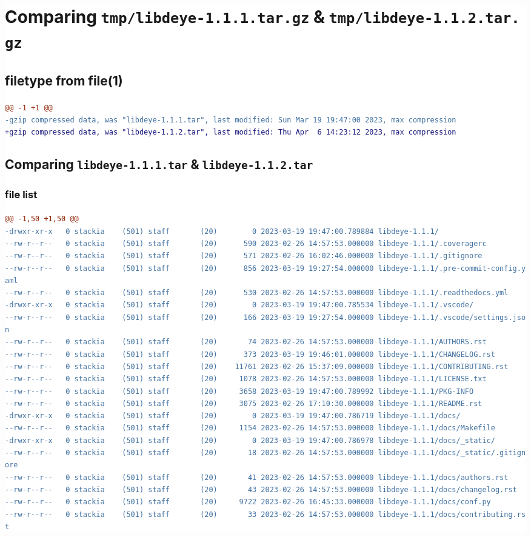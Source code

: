 # Comparing `tmp/libdeye-1.1.1.tar.gz` & `tmp/libdeye-1.1.2.tar.gz`

## filetype from file(1)

```diff
@@ -1 +1 @@
-gzip compressed data, was "libdeye-1.1.1.tar", last modified: Sun Mar 19 19:47:00 2023, max compression
+gzip compressed data, was "libdeye-1.1.2.tar", last modified: Thu Apr  6 14:23:12 2023, max compression
```

## Comparing `libdeye-1.1.1.tar` & `libdeye-1.1.2.tar`

### file list

```diff
@@ -1,50 +1,50 @@
-drwxr-xr-x   0 stackia    (501) staff       (20)        0 2023-03-19 19:47:00.789884 libdeye-1.1.1/
--rw-r--r--   0 stackia    (501) staff       (20)      590 2023-02-26 14:57:53.000000 libdeye-1.1.1/.coveragerc
--rw-r--r--   0 stackia    (501) staff       (20)      571 2023-02-26 16:02:46.000000 libdeye-1.1.1/.gitignore
--rw-r--r--   0 stackia    (501) staff       (20)      856 2023-03-19 19:27:54.000000 libdeye-1.1.1/.pre-commit-config.yaml
--rw-r--r--   0 stackia    (501) staff       (20)      530 2023-02-26 14:57:53.000000 libdeye-1.1.1/.readthedocs.yml
-drwxr-xr-x   0 stackia    (501) staff       (20)        0 2023-03-19 19:47:00.785534 libdeye-1.1.1/.vscode/
--rw-r--r--   0 stackia    (501) staff       (20)      166 2023-03-19 19:27:54.000000 libdeye-1.1.1/.vscode/settings.json
--rw-r--r--   0 stackia    (501) staff       (20)       74 2023-02-26 14:57:53.000000 libdeye-1.1.1/AUTHORS.rst
--rw-r--r--   0 stackia    (501) staff       (20)      373 2023-03-19 19:46:01.000000 libdeye-1.1.1/CHANGELOG.rst
--rw-r--r--   0 stackia    (501) staff       (20)    11761 2023-02-26 15:37:09.000000 libdeye-1.1.1/CONTRIBUTING.rst
--rw-r--r--   0 stackia    (501) staff       (20)     1078 2023-02-26 14:57:53.000000 libdeye-1.1.1/LICENSE.txt
--rw-r--r--   0 stackia    (501) staff       (20)     3658 2023-03-19 19:47:00.789992 libdeye-1.1.1/PKG-INFO
--rw-r--r--   0 stackia    (501) staff       (20)     3075 2023-02-26 17:10:30.000000 libdeye-1.1.1/README.rst
-drwxr-xr-x   0 stackia    (501) staff       (20)        0 2023-03-19 19:47:00.786719 libdeye-1.1.1/docs/
--rw-r--r--   0 stackia    (501) staff       (20)     1154 2023-02-26 14:57:53.000000 libdeye-1.1.1/docs/Makefile
-drwxr-xr-x   0 stackia    (501) staff       (20)        0 2023-03-19 19:47:00.786978 libdeye-1.1.1/docs/_static/
--rw-r--r--   0 stackia    (501) staff       (20)       18 2023-02-26 14:57:53.000000 libdeye-1.1.1/docs/_static/.gitignore
--rw-r--r--   0 stackia    (501) staff       (20)       41 2023-02-26 14:57:53.000000 libdeye-1.1.1/docs/authors.rst
--rw-r--r--   0 stackia    (501) staff       (20)       43 2023-02-26 14:57:53.000000 libdeye-1.1.1/docs/changelog.rst
--rw-r--r--   0 stackia    (501) staff       (20)     9722 2023-02-26 16:45:33.000000 libdeye-1.1.1/docs/conf.py
--rw-r--r--   0 stackia    (501) staff       (20)       33 2023-02-26 14:57:53.000000 libdeye-1.1.1/docs/contributing.rst
```